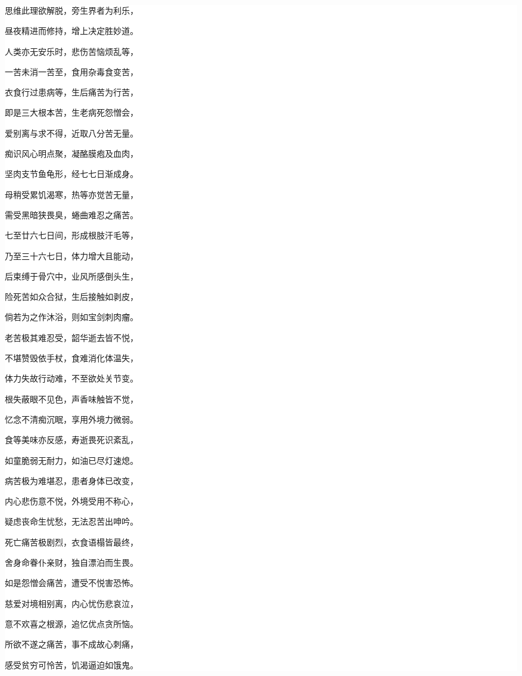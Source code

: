 思维此理欲解脱，旁生界者为利乐，

昼夜精进而修持，增上决定胜妙道。

人类亦无安乐时，悲伤苦恼烦乱等，

一苦未消一苦至，食用杂毒食变苦，

衣食行过患病等，生后痛苦为行苦，

即是三大根本苦，生老病死怨憎会，

爱别离与求不得，近取八分苦无量。

痴识风心明点聚，凝酪膜疱及血肉，

坚肉支节鱼龟形，经七七日渐成身。

母稍受累饥渴寒，热等亦觉苦无量，

需受黑暗狭畏臭，蜷曲难忍之痛苦。

七至廿六七日间，形成根肢汗毛等，

乃至三十六七日，体力增大且能动，

后束缚于骨穴中，业风所感倒头生，

险死苦如众合狱，生后接触如剥皮，

倘若为之作沐浴，则如宝剑刺肉瘤。

老苦极其难忍受，韶华逝去皆不悦，

不堪赞毁依手杖，食难消化体温失，

体力失故行动难，不至欲处关节变。

根失蔽眼不见色，声香味触皆不觉，

忆念不清痴沉眠，享用外境力微弱。

食等美味亦反感，寿逝畏死识紊乱，

如童脆弱无耐力，如油已尽灯速熄。

病苦极为难堪忍，患者身体已改变，

内心悲伤意不悦，外境受用不称心，

疑虑丧命生忧愁，无法忍苦出呻吟。

死亡痛苦极剧烈，衣食语榻皆最终，

舍身命眷仆亲财，独自漂泊而生畏。

如是怨憎会痛苦，遭受不悦害恐怖。

慈爱对境相别离，内心忧伤悲哀泣，

意不欢喜之根源，追忆优点贪所恼。

所欲不遂之痛苦，事不成故心刺痛，

感受贫穷可怜苦，饥渴逼迫如饿鬼。

